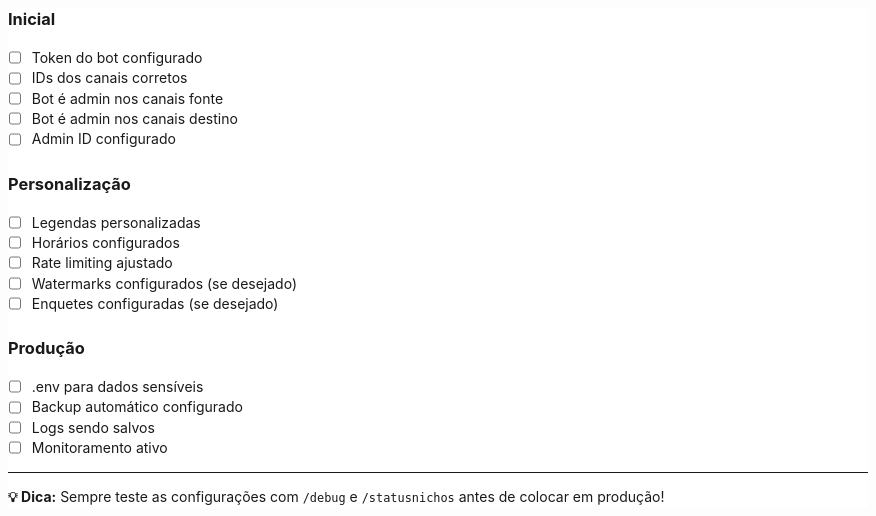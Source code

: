 ### Inicial
- [ ] Token do bot configurado
- [ ] IDs dos canais corretos
- [ ] Bot é admin nos canais fonte
- [ ] Bot é admin nos canais destino
- [ ] Admin ID configurado

### Personalização
- [ ] Legendas personalizadas
- [ ] Horários configurados
- [ ] Rate limiting ajustado
- [ ] Watermarks configurados (se desejado)
- [ ] Enquetes configuradas (se desejado)

### Produção
- [ ] .env para dados sensíveis
- [ ] Backup automático configurado
- [ ] Logs sendo salvos
- [ ] Monitoramento ativo

---

**💡 Dica:** Sempre teste as configurações com `/debug` e `/statusnichos` antes de colocar em produção!
